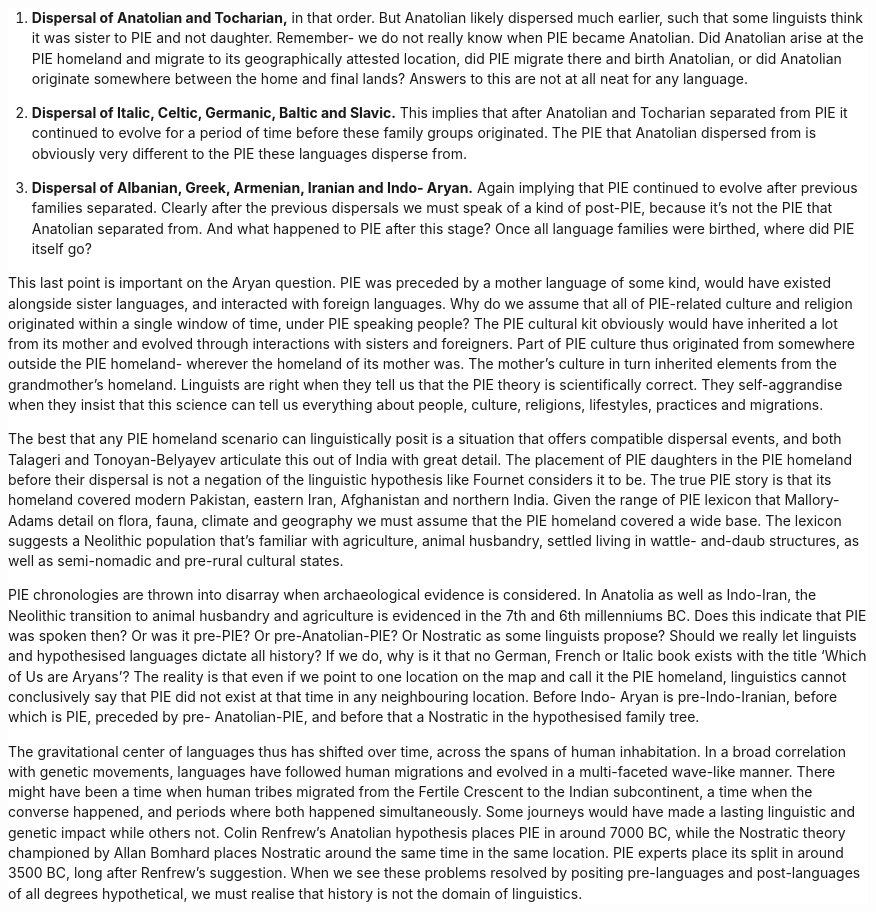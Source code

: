 1. **Dispersal of Anatolian and Tocharian,** in that order. But Anatolian likely dispersed much earlier, such that some linguists think it was sister to PIE and not daughter. Remember- we do not really know when PIE became Anatolian. Did Anatolian arise at the PIE homeland and migrate to its geographically attested location, did PIE migrate there and birth Anatolian, or did Anatolian originate somewhere between the home and final lands? Answers to this are not at all neat for any language. 

2. **Dispersal of Italic, Celtic, Germanic, Baltic and Slavic.** This implies that after Anatolian and Tocharian separated from PIE it continued to evolve for a period of time before these family groups originated. The PIE that Anatolian dispersed from is obviously very different to the PIE these languages disperse from. 

3. **Dispersal of Albanian, Greek, Armenian, Iranian and Indo- Aryan.** Again implying that PIE continued to evolve after previous families separated. Clearly after the previous dispersals we must speak of a kind of post-PIE, because it’s not the PIE that Anatolian separated from. And what happened to PIE after this stage? Once all language families were birthed, where did PIE itself go? 

This last point is important on the Aryan question. PIE was preceded by a mother language of some kind, would have existed alongside sister languages, and interacted with foreign languages. Why do we assume that all of PIE-related culture and religion originated within a single window of time, under PIE speaking people? The PIE cultural kit obviously would have inherited a lot from its mother and evolved through interactions with sisters and foreigners. Part of PIE culture thus originated from somewhere outside the PIE homeland- wherever the homeland of its mother was. The mother’s culture in turn inherited elements from the grandmother’s homeland. Linguists are right when they tell us that the PIE theory is scientifically correct. They self-aggrandise when they insist that this science can tell us everything about people, culture, religions, lifestyles, practices and migrations. 

The best that any PIE homeland scenario can linguistically posit is a situation that offers compatible dispersal events, and both Talageri and Tonoyan-Belyayev articulate this out of India with great detail. The placement of PIE daughters in the PIE homeland before their dispersal is not a negation of the linguistic hypothesis like Fournet considers it to be. The true PIE story is that its homeland covered modern Pakistan, eastern Iran, Afghanistan and northern India. Given the range of PIE lexicon that Mallory-Adams detail on flora, fauna, climate and geography we must assume that the PIE homeland covered a wide base. The lexicon suggests a Neolithic population that’s familiar with agriculture, animal husbandry, settled living in wattle- and-daub structures, as well as semi-nomadic and pre-rural cultural states. 

PIE chronologies are thrown into disarray when archaeological evidence is considered. In Anatolia as well as Indo-Iran, the Neolithic transition to animal husbandry and agriculture is evidenced in the 7th and 6th millenniums BC. Does this indicate that PIE was spoken then? Or was it pre-PIE? Or pre-Anatolian-PIE? Or Nostratic as some linguists propose? Should we really let linguists and hypothesised languages dictate all history? If we do, why is it that no German, French or Italic book exists with the title ‘Which of Us are Aryans’? The reality is that even if we point to one location on the map and call it the PIE homeland, linguistics cannot conclusively say that PIE did not exist at that time in any neighbouring location. Before Indo- Aryan is pre-Indo-Iranian, before which is PIE, preceded by pre- Anatolian-PIE, and before that a Nostratic in the hypothesised family tree. 

The gravitational center of languages thus has shifted over time, across the spans of human inhabitation. In a broad correlation with genetic movements, languages have followed human migrations and evolved in a multi-faceted wave-like manner. There might have been a time when human tribes migrated from the Fertile Crescent to the Indian subcontinent, a time when the converse happened, and periods where both happened simultaneously. Some journeys would have made a lasting linguistic and genetic impact while others not. Colin Renfrew’s Anatolian hypothesis places PIE in around 7000 BC, while the Nostratic theory championed by Allan Bomhard places Nostratic around the same time in the same location. PIE experts place its split in around 3500 BC, long after Renfrew’s suggestion. When we see these problems resolved by positing pre-languages and post-languages of all degrees hypothetical, we must realise that history is not the domain of linguistics. 
